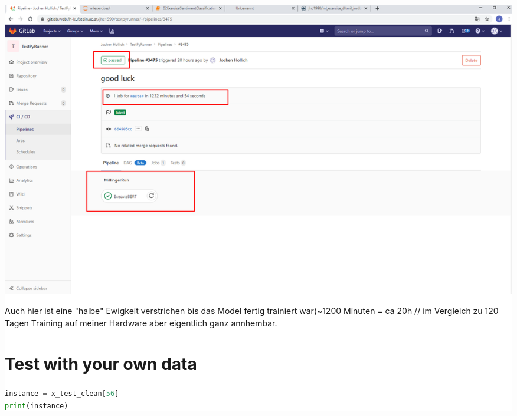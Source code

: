 ![Folder-Strucutre](./imgs/gitlab.png)

Auch hier ist eine "halbe" Ewigkeit verstrichen bis das Model fertig trainiert war(~1200 Minuten = ca 20h // im Vergleich zu 120 Tagen Training auf meiner Hardware aber eigentlich ganz annhembar. 

# Test with your own data


```python
instance = x_test_clean[56]
print(instance)
```
